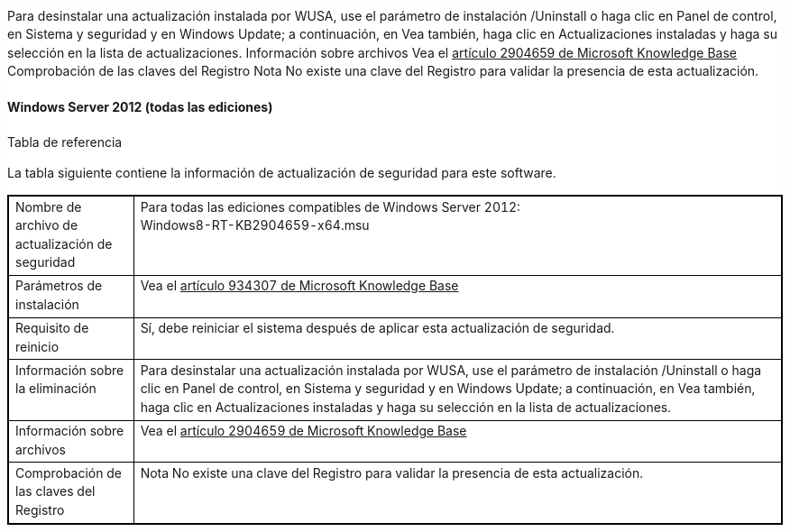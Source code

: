 <td style="border:1px solid black;">Para desinstalar una actualización instalada por WUSA, use el parámetro de instalación /Uninstall o haga clic en Panel de control, en Sistema y seguridad y en Windows Update; a continuación, en Vea también, haga clic en Actualizaciones instaladas y haga su selección en la lista de actualizaciones.</td>
</tr>
<tr class="even">
<td style="border:1px solid black;">Información sobre archivos</td>
<td style="border:1px solid black;">Vea el <a href="https://support.microsoft.com/kb/2904659">artículo 2904659 de Microsoft Knowledge Base</a></td>
</tr>
<tr class="odd">
<td style="border:1px solid black;">Comprobación de las claves del Registro</td>
<td style="border:1px solid black;">Nota No existe una clave del Registro para validar la presencia de esta actualización.</td>
</tr>
</tbody>
</table>
  
#### Windows Server 2012 (todas las ediciones)
  
Tabla de referencia
  
La tabla siguiente contiene la información de actualización de seguridad para este software.

 
<p> </p>
<table style="border:1px solid black;">
<tbody>
<tr class="odd">
<td style="border:1px solid black;">Nombre de archivo de actualización de seguridad</td>
<td style="border:1px solid black;">Para todas las ediciones compatibles de Windows Server 2012:<br />
Windows8-RT-KB2904659-x64.msu</td>
</tr>
<tr class="even">
<td style="border:1px solid black;">Parámetros de instalación</td>
<td style="border:1px solid black;">Vea el <a href="https://support.microsoft.com/kb/934307">artículo 934307 de Microsoft Knowledge Base</a></td>
</tr>
<tr class="odd">
<td style="border:1px solid black;">Requisito de reinicio</td>
<td style="border:1px solid black;">Sí, debe reiniciar el sistema después de aplicar esta actualización de seguridad.</td>
</tr>
<tr class="even">
<td style="border:1px solid black;">Información sobre la eliminación</td>
<td style="border:1px solid black;">Para desinstalar una actualización instalada por WUSA, use el parámetro de instalación /Uninstall o haga clic en Panel de control, en Sistema y seguridad y en Windows Update; a continuación, en Vea también, haga clic en Actualizaciones instaladas y haga su selección en la lista de actualizaciones.</td>
</tr>
<tr class="odd">
<td style="border:1px solid black;">Información sobre archivos</td>
<td style="border:1px solid black;">Vea el <a href="https://support.microsoft.com/kb/2904659">artículo 2904659 de Microsoft Knowledge Base</a></td>
</tr>
<tr class="even">
<td style="border:1px solid black;">Comprobación de las claves del Registro</td>
<td style="border:1px solid black;">Nota No existe una clave del Registro para validar la presencia de esta actualización.</td>
</tr>
</tbody>
</table>
  